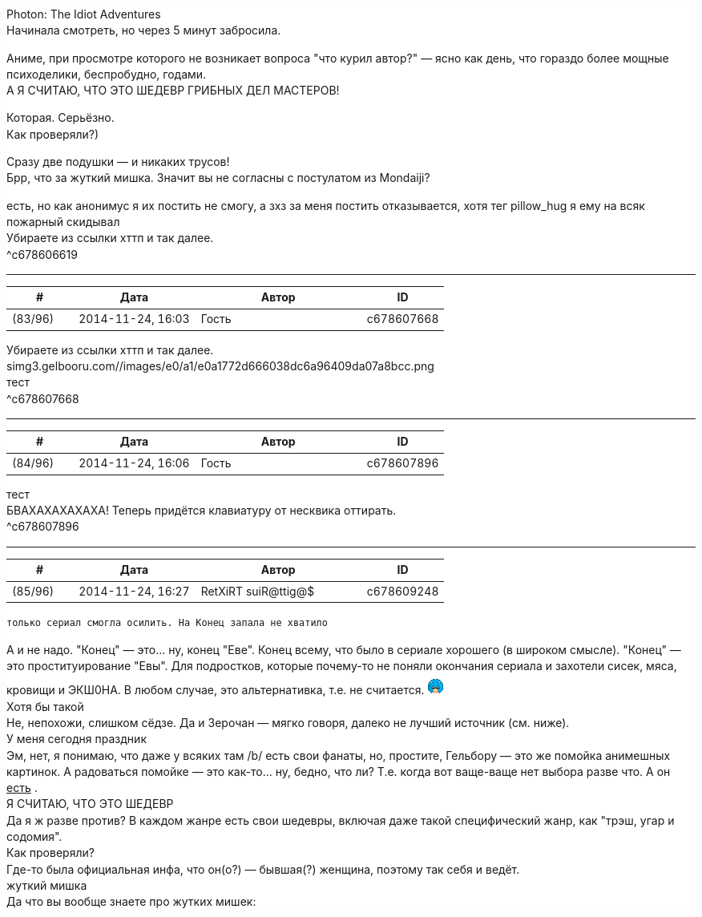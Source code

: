   Photon: The Idiot Adventures    
 Начинала смотреть, но через 5 минут забросила.   
   
  Аниме, при просмотре которого не возникает вопроса "что курил автор?" — ясно как день, что гораздо более мощные психоделики, беспробудно, годами.    
 А Я СЧИТАЮ, ЧТО ЭТО ШЕДЕВР ГРИБНЫХ ДЕЛ МАСТЕРОВ!   
   
  Которая. Серьёзно.    
 Как проверяли?)   
   
  Сразу две подушки — и никаких трусов!    
 Брр, что за жуткий мишка. Значит вы не согласны с постулатом из Mondaiji?   
   
  есть, но как анонимус я их постить не смогу, а зхз за меня постить отказывается, хотя тег pillow\_hug я ему на всяк пожарный скидывал    
 Убираете из ссылки хттп и так далее.   
 ^c678606619

---



|         #         |              Дата              |                     Автор                     |           ID           |
| --- | --- | --- | --- |
| (83/96) | 2014-11-24, 16:03 | Гость | c678607668 |

  
  Убираете из ссылки хттп и так далее.    
 simg3.gelbooru.com//images/e0/a1/e0a1772d666038dc6a96409da07a8bcc.png   
 тест   
 ^c678607668

---



|         #         |              Дата              |                     Автор                     |           ID           |
| --- | --- | --- | --- |
| (84/96) | 2014-11-24, 16:06 | Гость | c678607896 |

  
  тест    
 БВАХАХАХАХАХА! Теперь придётся клавиатуру от несквика оттирать.   
 ^c678607896

---



|         #         |              Дата              |                     Автор                     |           ID           |
| --- | --- | --- | --- |
| (85/96) | 2014-11-24, 16:27 | RetXiRT suiR@ttig@$ | c678609248 |

  
    только сериал смогла осилить. На Конец запала не хватило    
 А и не надо. "Конец" — это... ну, конец "Еве". Конец всему, что было в сериале хорошего (в широком смысле). "Конец" — это проституирование "Евы". Для подростков, которые почему-то не поняли окончания сериала и захотели сисек, мяса, кровищи и ЭКШ0НА. В любом случае, это альтернативка, т.е. не считается. ![](pics/73029599.gif)   
   Хотя бы такой    
 Не, непохожи, слишком сёдзе. Да и 3ерочан — мягко говоря, далеко не лучший источник (см. ниже).   
   У меня сегодня праздник    
 Эм, нет, я понимаю, что даже у всяких там /b/ есть свои фанаты, но, простите, Гельбору — это же помойка анимешных картинок. А радоваться помойке — это как-то... ну, бедно, что ли? Т.е. когда вот ваще-ваще нет выбора разве что. А он  [есть](http://www.pixiv.net "Деревня Пихарево")  .   
   Я СЧИТАЮ, ЧТО ЭТО ШЕДЕВР    
 Да я ж разве против? В каждом жанре есть свои шедевры, включая даже такой специфический жанр, как "трэш, угар и содомия".   
   Как проверяли?    
 Где-то была официальная инфа, что он(о?) — бывшая(?) женщина, поэтому так себя и ведёт.   
   жуткий мишка    
 Да что вы вообще знаете про жутких мишек:   